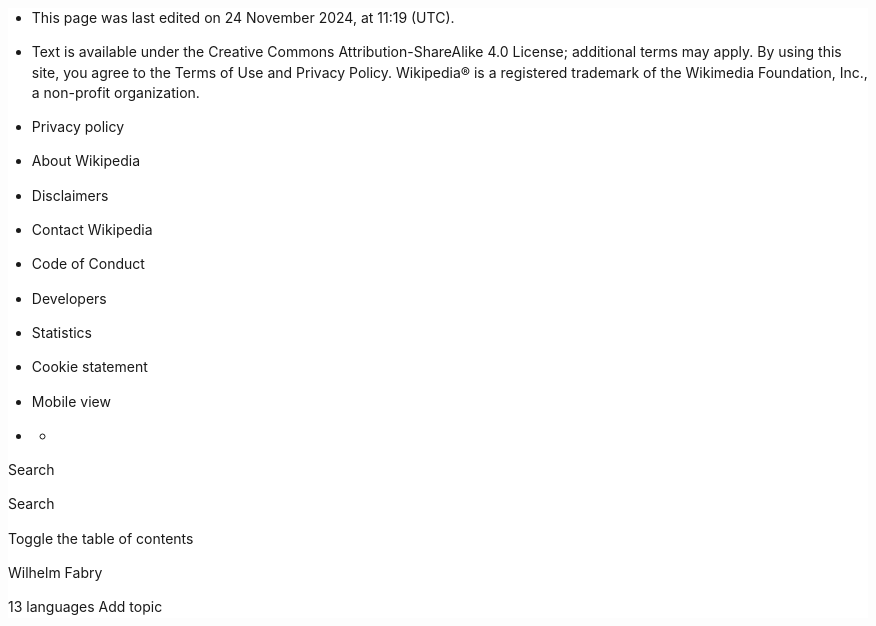 

  * This page was last edited on 24 November 2024, at 11:19 (UTC).
  * Text is available under the Creative Commons Attribution-ShareAlike 4.0 License; additional terms may apply. By using this site, you agree to the Terms of Use and Privacy Policy. Wikipedia® is a registered trademark of the Wikimedia Foundation, Inc., a non-profit organization.


  * Privacy policy
  * About Wikipedia
  * Disclaimers
  * Contact Wikipedia
  * Code of Conduct
  * Developers
  * Statistics
  * Cookie statement
  * Mobile view


  *   * 


Search

Search

Toggle the table of contents

Wilhelm Fabry

13 languages Add topic



